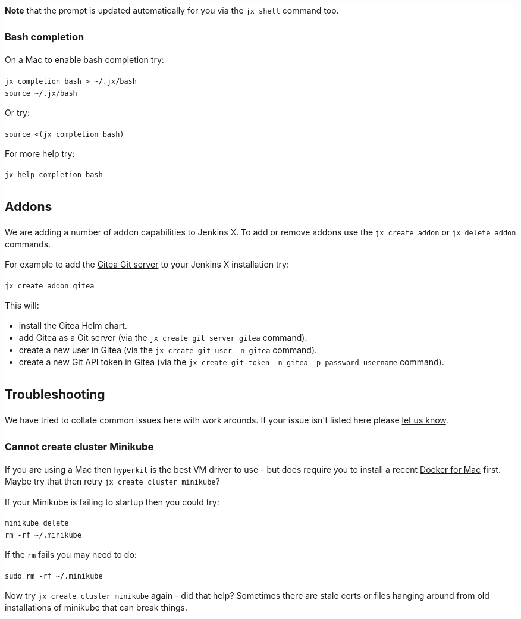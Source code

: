 **Note** that the prompt is updated automatically for you via the `jx shell` command too.

### Bash completion

On a Mac to enable bash completion try:

    jx completion bash > ~/.jx/bash
    source ~/.jx/bash   
    
Or try:

    source <(jx completion bash)

For more help try:

    jx help completion bash
           
## Addons

We are adding a number of addon capabilities to Jenkins X. To add or remove addons use the `jx create addon` or `jx delete addon` commands.

For example to add the [Gitea Git server](https://gitea.io/en-US/) to your Jenkins X installation try:

    jx create addon gitea

This will: 

* install the Gitea Helm chart.
* add Gitea as a Git server (via the `jx create git server gitea` command).
* create a new user in Gitea (via the `jx create git user -n gitea` command).
* create a new Git API token in Gitea (via the `jx create git token -n gitea -p password username` command).
     
## Troubleshooting

We have tried to collate common issues here with work arounds. If your issue isn't listed here please [let us know](https://github.com/jenkins-x/jx/issues/new).
 
### Cannot create cluster Minikube
If you are using a Mac then `hyperkit` is the best VM driver to use - but does require you to install a recent [Docker for Mac](https://docs.docker.com/docker-for-mac/install/) first. Maybe try that then retry `jx create cluster minikube`?

If your Minikube is failing to startup then you could try:
 
    minikube delete
    rm -rf ~/.minikube

If the `rm` fails you may need to do:

    sudo rm -rf ~/.minikube

Now try `jx create cluster minikube` again - did that help? Sometimes there are stale certs or files hanging around from old installations of minikube that can break things.
